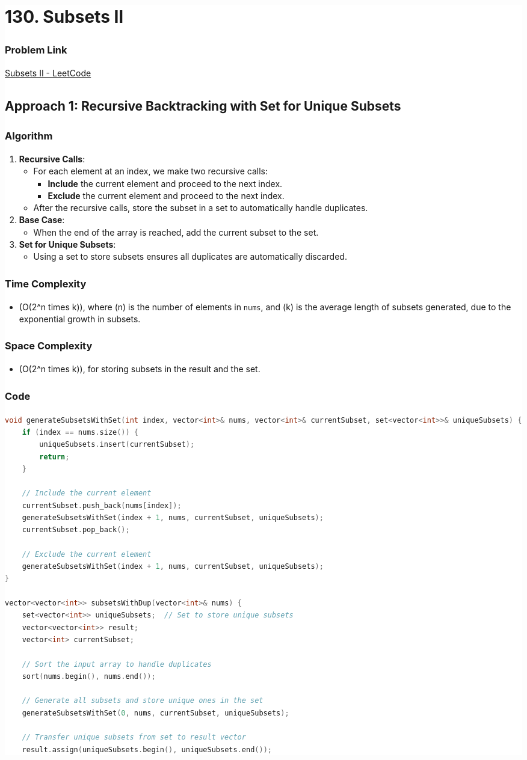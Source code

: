 # 130. Subsets II

### Problem Link

[Subsets II - LeetCode](https://leetcode.com/problems/subsets-ii/description/)

## Approach 1: Recursive Backtracking with Set for Unique Subsets

### Algorithm

1. **Recursive Calls**:
   - For each element at an index, we make two recursive calls:
     - **Include** the current element and proceed to the next index.
     - **Exclude** the current element and proceed to the next index.
   - After the recursive calls, store the subset in a set to automatically handle duplicates.
2. **Base Case**:
   - When the end of the array is reached, add the current subset to the set.
3. **Set for Unique Subsets**:
   - Using a set to store subsets ensures all duplicates are automatically discarded.

### Time Complexity

- \(O(2^n times k)\), where \(n\) is the number of elements in `nums`, and \(k\) is the average length of subsets generated, due to the exponential growth in subsets.

### Space Complexity

- \(O(2^n times k)\), for storing subsets in the result and the set.

### Code

```cpp
void generateSubsetsWithSet(int index, vector<int>& nums, vector<int>& currentSubset, set<vector<int>>& uniqueSubsets) {
    if (index == nums.size()) {
        uniqueSubsets.insert(currentSubset);
        return;
    }

    // Include the current element
    currentSubset.push_back(nums[index]);
    generateSubsetsWithSet(index + 1, nums, currentSubset, uniqueSubsets);
    currentSubset.pop_back();

    // Exclude the current element
    generateSubsetsWithSet(index + 1, nums, currentSubset, uniqueSubsets);
}

vector<vector<int>> subsetsWithDup(vector<int>& nums) {
    set<vector<int>> uniqueSubsets;  // Set to store unique subsets
    vector<vector<int>> result;
    vector<int> currentSubset;

    // Sort the input array to handle duplicates
    sort(nums.begin(), nums.end());

    // Generate all subsets and store unique ones in the set
    generateSubsetsWithSet(0, nums, currentSubset, uniqueSubsets);

    // Transfer unique subsets from set to result vector
    result.assign(uniqueSubsets.begin(), uniqueSubsets.end());
```
